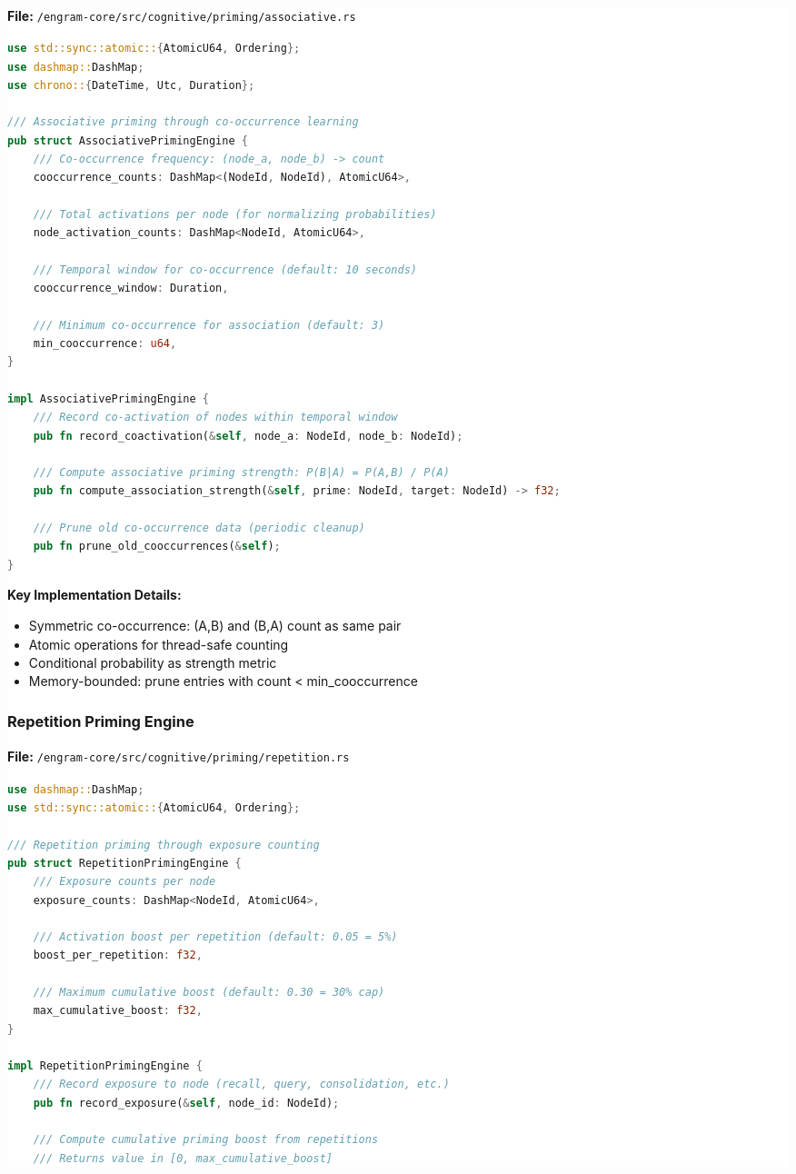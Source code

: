 **File:** `/engram-core/src/cognitive/priming/associative.rs`

```rust
use std::sync::atomic::{AtomicU64, Ordering};
use dashmap::DashMap;
use chrono::{DateTime, Utc, Duration};

/// Associative priming through co-occurrence learning
pub struct AssociativePrimingEngine {
    /// Co-occurrence frequency: (node_a, node_b) -> count
    cooccurrence_counts: DashMap<(NodeId, NodeId), AtomicU64>,

    /// Total activations per node (for normalizing probabilities)
    node_activation_counts: DashMap<NodeId, AtomicU64>,

    /// Temporal window for co-occurrence (default: 10 seconds)
    cooccurrence_window: Duration,

    /// Minimum co-occurrence for association (default: 3)
    min_cooccurrence: u64,
}

impl AssociativePrimingEngine {
    /// Record co-activation of nodes within temporal window
    pub fn record_coactivation(&self, node_a: NodeId, node_b: NodeId);

    /// Compute associative priming strength: P(B|A) = P(A,B) / P(A)
    pub fn compute_association_strength(&self, prime: NodeId, target: NodeId) -> f32;

    /// Prune old co-occurrence data (periodic cleanup)
    pub fn prune_old_cooccurrences(&self);
}
```

**Key Implementation Details:**
- Symmetric co-occurrence: (A,B) and (B,A) count as same pair
- Atomic operations for thread-safe counting
- Conditional probability as strength metric
- Memory-bounded: prune entries with count < min_cooccurrence

### Repetition Priming Engine

**File:** `/engram-core/src/cognitive/priming/repetition.rs`

```rust
use dashmap::DashMap;
use std::sync::atomic::{AtomicU64, Ordering};

/// Repetition priming through exposure counting
pub struct RepetitionPrimingEngine {
    /// Exposure counts per node
    exposure_counts: DashMap<NodeId, AtomicU64>,

    /// Activation boost per repetition (default: 0.05 = 5%)
    boost_per_repetition: f32,

    /// Maximum cumulative boost (default: 0.30 = 30% cap)
    max_cumulative_boost: f32,
}

impl RepetitionPrimingEngine {
    /// Record exposure to node (recall, query, consolidation, etc.)
    pub fn record_exposure(&self, node_id: NodeId);

    /// Compute cumulative priming boost from repetitions
    /// Returns value in [0, max_cumulative_boost]
```